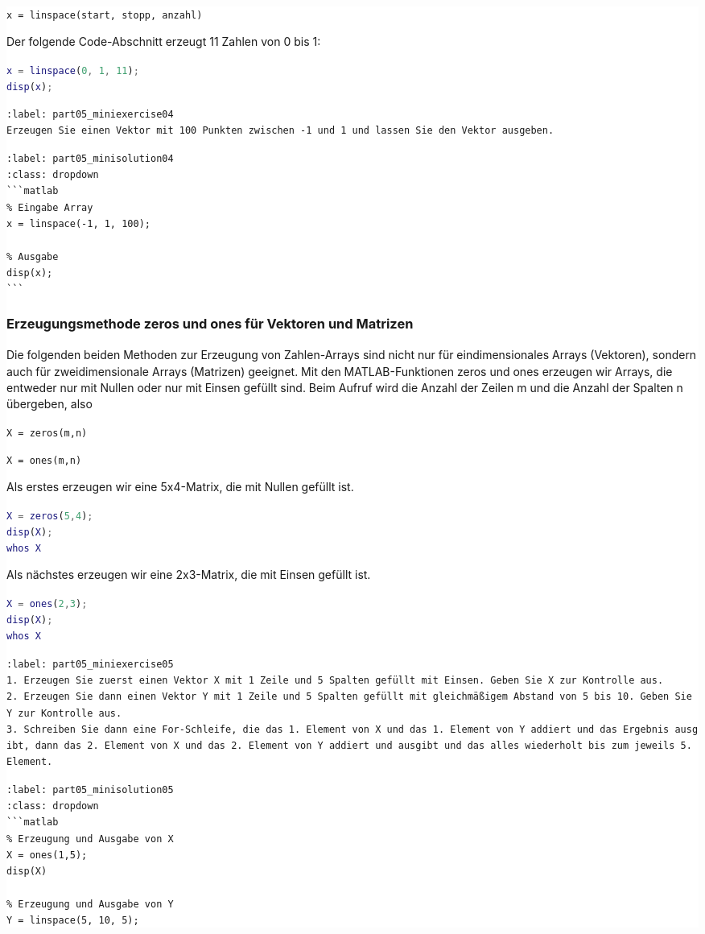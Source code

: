 `x = linspace(start, stopp, anzahl)`

Der folgende Code-Abschnitt erzeugt 11 Zahlen von 0 bis 1:
```matlab
x = linspace(0, 1, 11);
disp(x);
```

```{exercise}
:label: part05_miniexercise04
Erzeugen Sie einen Vektor mit 100 Punkten zwischen -1 und 1 und lassen Sie den Vektor ausgeben.
```
````{solution} part05_miniexercise04
:label: part05_minisolution04
:class: dropdown
```matlab
% Eingabe Array
x = linspace(-1, 1, 100);

% Ausgabe
disp(x);
```
````

### Erzeugungsmethode zeros und ones für Vektoren und Matrizen

Die folgenden beiden Methoden zur Erzeugung von Zahlen-Arrays sind nicht nur für eindimensionales Arrays (Vektoren), sondern auch für zweidimensionale Arrays (Matrizen) geeignet. Mit den MATLAB-Funktionen zeros und ones erzeugen wir Arrays, die entweder nur mit Nullen oder nur mit Einsen gefüllt sind.  Beim Aufruf wird die Anzahl der Zeilen m und die Anzahl der Spalten n übergeben, also

`X = zeros(m,n)`

`X = ones(m,n)`

Als erstes erzeugen wir eine 5x4-Matrix, die mit Nullen gefüllt ist.
```matlab
X = zeros(5,4);
disp(X);
whos X
```

Als nächstes erzeugen wir eine 2x3-Matrix, die mit Einsen gefüllt ist.
```matlab
X = ones(2,3);
disp(X);
whos X
```

```{exercise}
:label: part05_miniexercise05
1. Erzeugen Sie zuerst einen Vektor X mit 1 Zeile und 5 Spalten gefüllt mit Einsen. Geben Sie X zur Kontrolle aus. 
2. Erzeugen Sie dann einen Vektor Y mit 1 Zeile und 5 Spalten gefüllt mit gleichmäßigem Abstand von 5 bis 10. Geben Sie Y zur Kontrolle aus.
3. Schreiben Sie dann eine For-Schleife, die das 1. Element von X und das 1. Element von Y addiert und das Ergebnis ausgibt, dann das 2. Element von X und das 2. Element von Y addiert und ausgibt und das alles wiederholt bis zum jeweils 5. Element.
```
````{solution} part05_miniexercise05
:label: part05_minisolution05
:class: dropdown
```matlab
% Erzeugung und Ausgabe von X 
X = ones(1,5);
disp(X)

% Erzeugung und Ausgabe von Y 
Y = linspace(5, 10, 5);
````